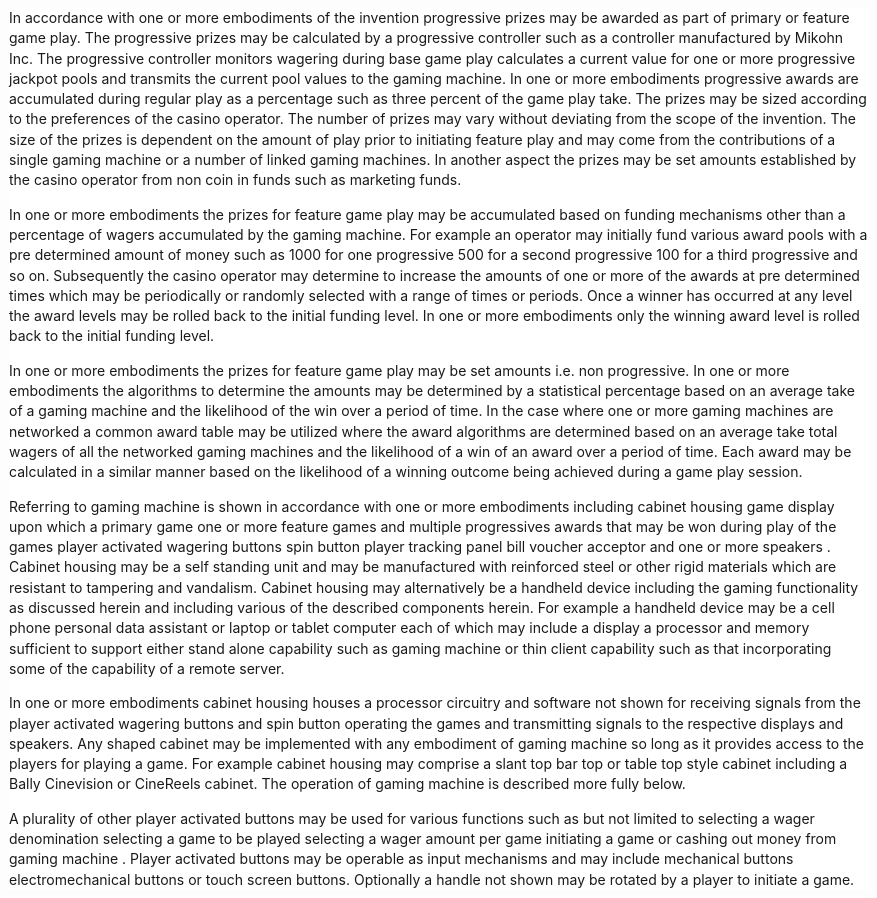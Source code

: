 In accordance with one or more embodiments of the invention progressive prizes may be awarded as part of primary or feature game play. The progressive prizes may be calculated by a progressive controller such as a controller manufactured by Mikohn Inc. The progressive controller monitors wagering during base game play calculates a current value for one or more progressive jackpot pools and transmits the current pool values to the gaming machine. In one or more embodiments progressive awards are accumulated during regular play as a percentage such as three percent of the game play take. The prizes may be sized according to the preferences of the casino operator. The number of prizes may vary without deviating from the scope of the invention. The size of the prizes is dependent on the amount of play prior to initiating feature play and may come from the contributions of a single gaming machine or a number of linked gaming machines. In another aspect the prizes may be set amounts established by the casino operator from non coin in funds such as marketing funds.

In one or more embodiments the prizes for feature game play may be accumulated based on funding mechanisms other than a percentage of wagers accumulated by the gaming machine. For example an operator may initially fund various award pools with a pre determined amount of money such as 1000 for one progressive 500 for a second progressive 100 for a third progressive and so on. Subsequently the casino operator may determine to increase the amounts of one or more of the awards at pre determined times which may be periodically or randomly selected with a range of times or periods. Once a winner has occurred at any level the award levels may be rolled back to the initial funding level. In one or more embodiments only the winning award level is rolled back to the initial funding level.

In one or more embodiments the prizes for feature game play may be set amounts i.e. non progressive. In one or more embodiments the algorithms to determine the amounts may be determined by a statistical percentage based on an average take of a gaming machine and the likelihood of the win over a period of time. In the case where one or more gaming machines are networked a common award table may be utilized where the award algorithms are determined based on an average take total wagers of all the networked gaming machines and the likelihood of a win of an award over a period of time. Each award may be calculated in a similar manner based on the likelihood of a winning outcome being achieved during a game play session.

Referring to gaming machine is shown in accordance with one or more embodiments including cabinet housing game display upon which a primary game one or more feature games and multiple progressives awards that may be won during play of the games player activated wagering buttons spin button player tracking panel bill voucher acceptor and one or more speakers . Cabinet housing may be a self standing unit and may be manufactured with reinforced steel or other rigid materials which are resistant to tampering and vandalism. Cabinet housing may alternatively be a handheld device including the gaming functionality as discussed herein and including various of the described components herein. For example a handheld device may be a cell phone personal data assistant or laptop or tablet computer each of which may include a display a processor and memory sufficient to support either stand alone capability such as gaming machine or thin client capability such as that incorporating some of the capability of a remote server.

In one or more embodiments cabinet housing houses a processor circuitry and software not shown for receiving signals from the player activated wagering buttons and spin button operating the games and transmitting signals to the respective displays and speakers. Any shaped cabinet may be implemented with any embodiment of gaming machine so long as it provides access to the players for playing a game. For example cabinet housing may comprise a slant top bar top or table top style cabinet including a Bally Cinevision or CineReels cabinet. The operation of gaming machine is described more fully below.

A plurality of other player activated buttons may be used for various functions such as but not limited to selecting a wager denomination selecting a game to be played selecting a wager amount per game initiating a game or cashing out money from gaming machine . Player activated buttons may be operable as input mechanisms and may include mechanical buttons electromechanical buttons or touch screen buttons. Optionally a handle not shown may be rotated by a player to initiate a game.
